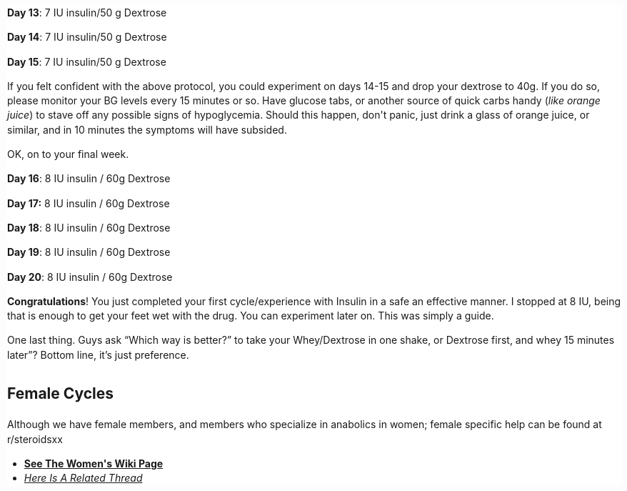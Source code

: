 **Day 13**: 7 IU insulin/50 g Dextrose

**Day 14**: 7 IU insulin/50 g Dextrose

**Day 15**: 7 IU insulin/50 g Dextrose

If you felt confident with the above protocol, you could experiment on days 14-15 and drop your dextrose to 40g.  If you do so, please monitor your BG levels every 15 minutes or so. Have glucose tabs, or another source of quick carbs handy (*like orange juice*) to stave off any possible signs of hypoglycemia. Should this happen, don't panic, just drink a glass of orange juice, or similar, and in 10 minutes the symptoms will have subsided.

OK, on to your final week.

**Day 16**: 8 IU insulin / 60g Dextrose

**Day 17:** 8 IU insulin / 60g Dextrose

**Day 18**: 8 IU insulin / 60g Dextrose

**Day 19**: 8 IU insulin / 60g Dextrose

**Day 20**: 8 IU insulin / 60g Dextrose

**Congratulations**! You just completed your first cycle/experience with Insulin in a safe an effective manner. I stopped at 8 IU, being that is enough to get your feet wet with the drug. You can experiment later on. This was simply a guide.

One last thing. Guys ask “Which way is better?” to take your Whey/Dextrose in one shake, or Dextrose first, and whey 15 minutes later”? Bottom line, it’s just preference.

## Female Cycles

Although we have female members, and members who specialize in anabolics in women; female specific help can be found at r/steroidsxx

* [**See The Women's Wiki Page**](/steroids/women.md)
* [*Here Is A Related Thread*](http://www.reddit.com/r/steroids/comments/1yf5jy/crowdsource_female_cycle_examples/)